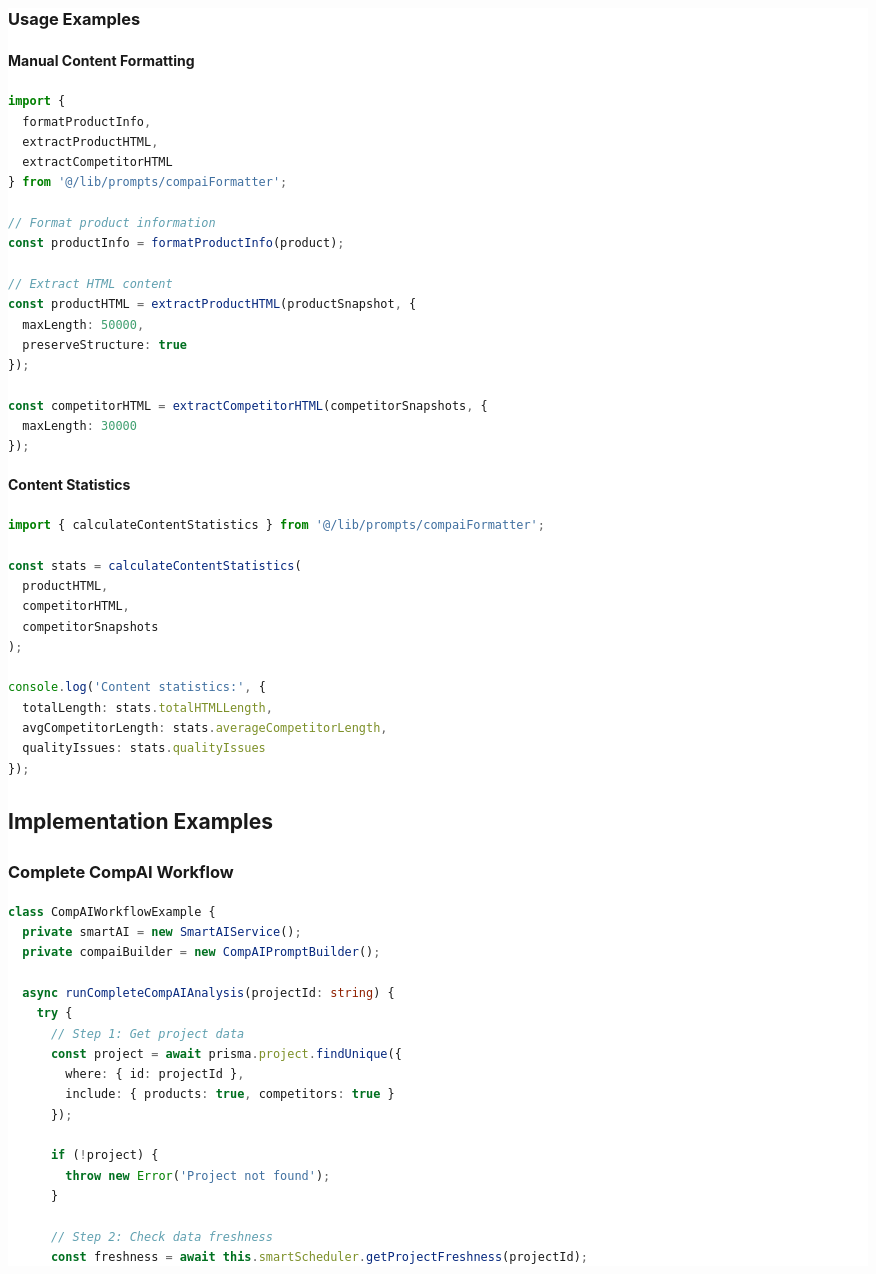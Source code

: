 ### Usage Examples

#### Manual Content Formatting
```typescript
import { 
  formatProductInfo, 
  extractProductHTML, 
  extractCompetitorHTML 
} from '@/lib/prompts/compaiFormatter';

// Format product information
const productInfo = formatProductInfo(product);

// Extract HTML content
const productHTML = extractProductHTML(productSnapshot, {
  maxLength: 50000,
  preserveStructure: true
});

const competitorHTML = extractCompetitorHTML(competitorSnapshots, {
  maxLength: 30000
});
```

#### Content Statistics
```typescript
import { calculateContentStatistics } from '@/lib/prompts/compaiFormatter';

const stats = calculateContentStatistics(
  productHTML,
  competitorHTML,
  competitorSnapshots
);

console.log('Content statistics:', {
  totalLength: stats.totalHTMLLength,
  avgCompetitorLength: stats.averageCompetitorLength,
  qualityIssues: stats.qualityIssues
});
```

## Implementation Examples

### Complete CompAI Workflow
```typescript
class CompAIWorkflowExample {
  private smartAI = new SmartAIService();
  private compaiBuilder = new CompAIPromptBuilder();

  async runCompleteCompAIAnalysis(projectId: string) {
    try {
      // Step 1: Get project data
      const project = await prisma.project.findUnique({
        where: { id: projectId },
        include: { products: true, competitors: true }
      });

      if (!project) {
        throw new Error('Project not found');
      }

      // Step 2: Check data freshness
      const freshness = await this.smartScheduler.getProjectFreshness(projectId);
```